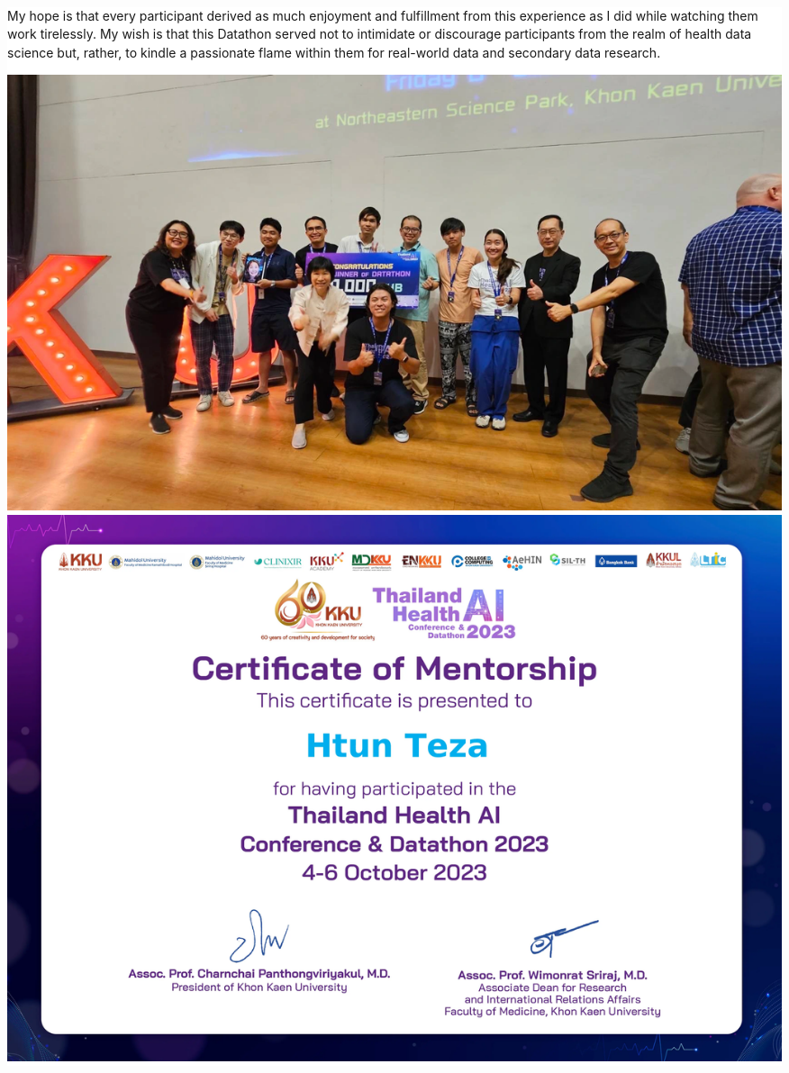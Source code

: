 My hope is that every participant derived as much enjoyment and fulfillment from this experience as I did while watching them work tirelessly. My wish is that this Datathon served not to intimidate or discourage participants from the realm of health data science but, rather, to kindle a passionate flame within them for real-world data and secondary data research.

<div id="gallery">
	<img class="landscape" src="/assets/photos/THAI_datathon/Team_HT-2.webp" title="Team Hypertension 2" alt="Team Hypertension 2"/>
	<img class="landscape" src="/assets/photos/THAI_datathon/cert_datathon.webp" title="Certificate of Mentorship" alt="Certificate of Mentorship"/>
</div>